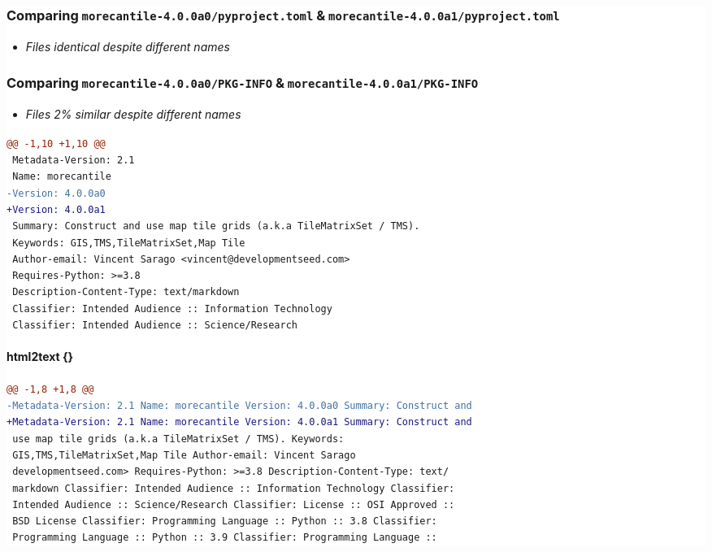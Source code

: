 ### Comparing `morecantile-4.0.0a0/pyproject.toml` & `morecantile-4.0.0a1/pyproject.toml`

 * *Files identical despite different names*

### Comparing `morecantile-4.0.0a0/PKG-INFO` & `morecantile-4.0.0a1/PKG-INFO`

 * *Files 2% similar despite different names*

```diff
@@ -1,10 +1,10 @@
 Metadata-Version: 2.1
 Name: morecantile
-Version: 4.0.0a0
+Version: 4.0.0a1
 Summary: Construct and use map tile grids (a.k.a TileMatrixSet / TMS).
 Keywords: GIS,TMS,TileMatrixSet,Map Tile
 Author-email: Vincent Sarago <vincent@developmentseed.com>
 Requires-Python: >=3.8
 Description-Content-Type: text/markdown
 Classifier: Intended Audience :: Information Technology
 Classifier: Intended Audience :: Science/Research
```

#### html2text {}

```diff
@@ -1,8 +1,8 @@
-Metadata-Version: 2.1 Name: morecantile Version: 4.0.0a0 Summary: Construct and
+Metadata-Version: 2.1 Name: morecantile Version: 4.0.0a1 Summary: Construct and
 use map tile grids (a.k.a TileMatrixSet / TMS). Keywords:
 GIS,TMS,TileMatrixSet,Map Tile Author-email: Vincent Sarago
 developmentseed.com> Requires-Python: >=3.8 Description-Content-Type: text/
 markdown Classifier: Intended Audience :: Information Technology Classifier:
 Intended Audience :: Science/Research Classifier: License :: OSI Approved ::
 BSD License Classifier: Programming Language :: Python :: 3.8 Classifier:
 Programming Language :: Python :: 3.9 Classifier: Programming Language ::
```

